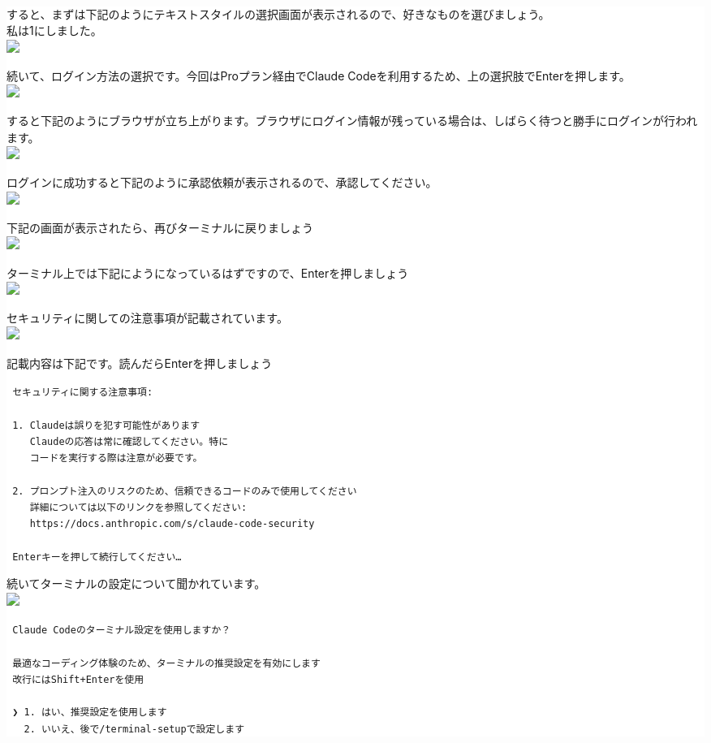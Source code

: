 すると、まずは下記のようにテキストスタイルの選択画面が表示されるので、好きなものを選びましょう。  
私は1にしました。  
![](https://storage.googleapis.com/zenn-user-upload/4ce24373e739-20250605.png)

続いて、ログイン方法の選択です。今回はProプラン経由でClaude Codeを利用するため、上の選択肢でEnterを押します。  
![](https://storage.googleapis.com/zenn-user-upload/b275d0a4e7f1-20250605.png)

すると下記のようにブラウザが立ち上がります。ブラウザにログイン情報が残っている場合は、しばらく待つと勝手にログインが行われます。  
![](https://storage.googleapis.com/zenn-user-upload/53ed793d1204-20250605.png)

ログインに成功すると下記のように承認依頼が表示されるので、承認してください。  
![](https://storage.googleapis.com/zenn-user-upload/195e3f6cc470-20250605.png)

下記の画面が表示されたら、再びターミナルに戻りましょう  
![](https://storage.googleapis.com/zenn-user-upload/efc82ba8fc0d-20250605.png)

ターミナル上では下記にようになっているはずですので、Enterを押しましょう  
![](https://storage.googleapis.com/zenn-user-upload/3bd27a191800-20250605.png)

セキュリティに関しての注意事項が記載されています。  
![](https://storage.googleapis.com/zenn-user-upload/47e4350626d4-20250605.png)

記載内容は下記です。読んだらEnterを押しましょう

```
 セキュリティに関する注意事項:

 1. Claudeは誤りを犯す可能性があります
    Claudeの応答は常に確認してください。特に
    コードを実行する際は注意が必要です。

 2. プロンプト注入のリスクのため、信頼できるコードのみで使用してください
    詳細については以下のリンクを参照してください:
    https://docs.anthropic.com/s/claude-code-security

 Enterキーを押して続行してください…

```

続いてターミナルの設定について聞かれています。  
![](https://storage.googleapis.com/zenn-user-upload/d00bcbee8473-20250605.png)

```
 Claude Codeのターミナル設定を使用しますか？

 最適なコーディング体験のため、ターミナルの推奨設定を有効にします
 改行にはShift+Enterを使用

 ❯ 1. はい、推奨設定を使用します
   2. いいえ、後で/terminal-setupで設定します

```
